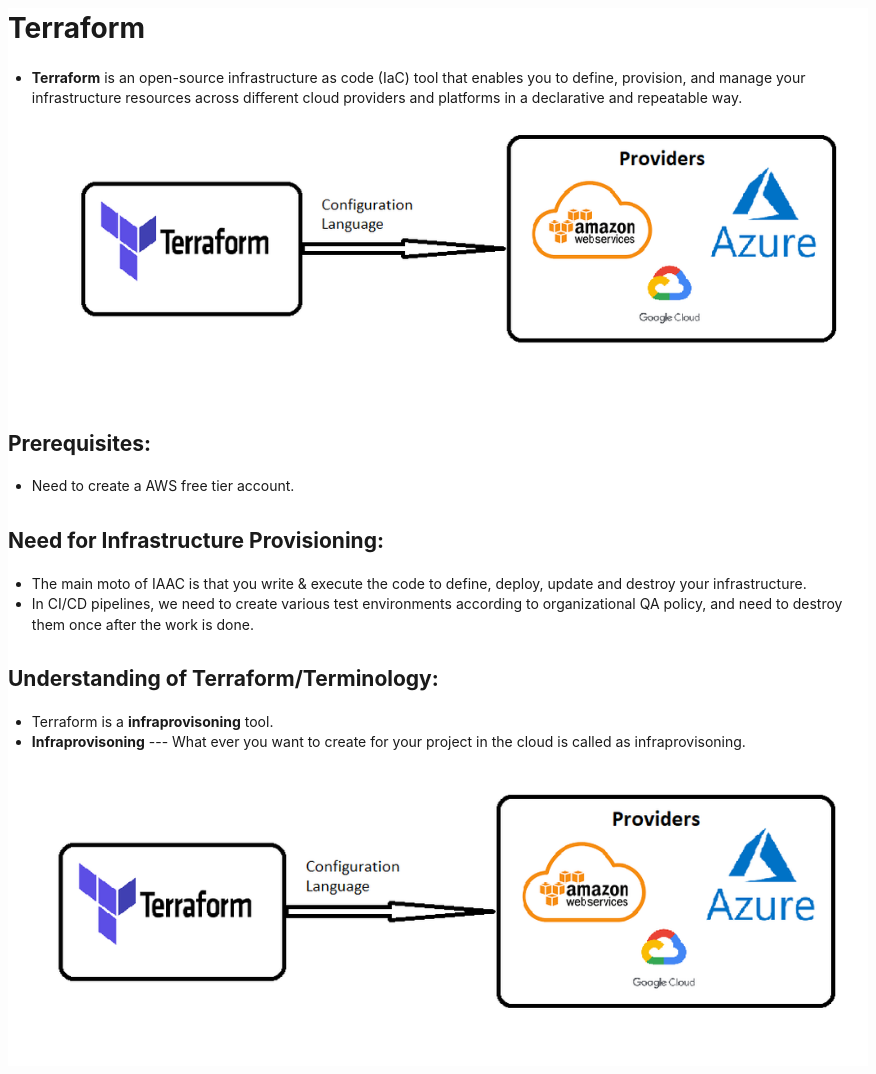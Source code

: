 # Terraform

* __Terraform__  is an open-source infrastructure as code (IaC) tool that enables you to define, provision, and manage your infrastructure resources across different cloud providers and platforms in a declarative and repeatable way.
![preview](../images/tf1.png)


## Prerequisites:
* Need to create a AWS free tier account.


## Need for Infrastructure Provisioning:
* The main moto of IAAC is that you write & execute the code to define, deploy, update and destroy your infrastructure.
* In CI/CD pipelines, we need to create various test environments according to organizational QA policy, and need to destroy them once after the work is done.


## Understanding of Terraform/Terminology:
* Terraform is a __infraprovisoning__ tool.
* __Infraprovisoning__ --- What ever you want to create for your project in the cloud is called as infraprovisoning.

![preview](../images/tf1.png)
